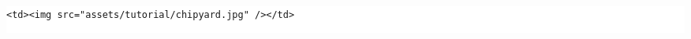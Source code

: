     <td><img src="assets/tutorial/chipyard.jpg" /></td>
  </tr>
</table>
 
          

<table border="0">
 <tr>